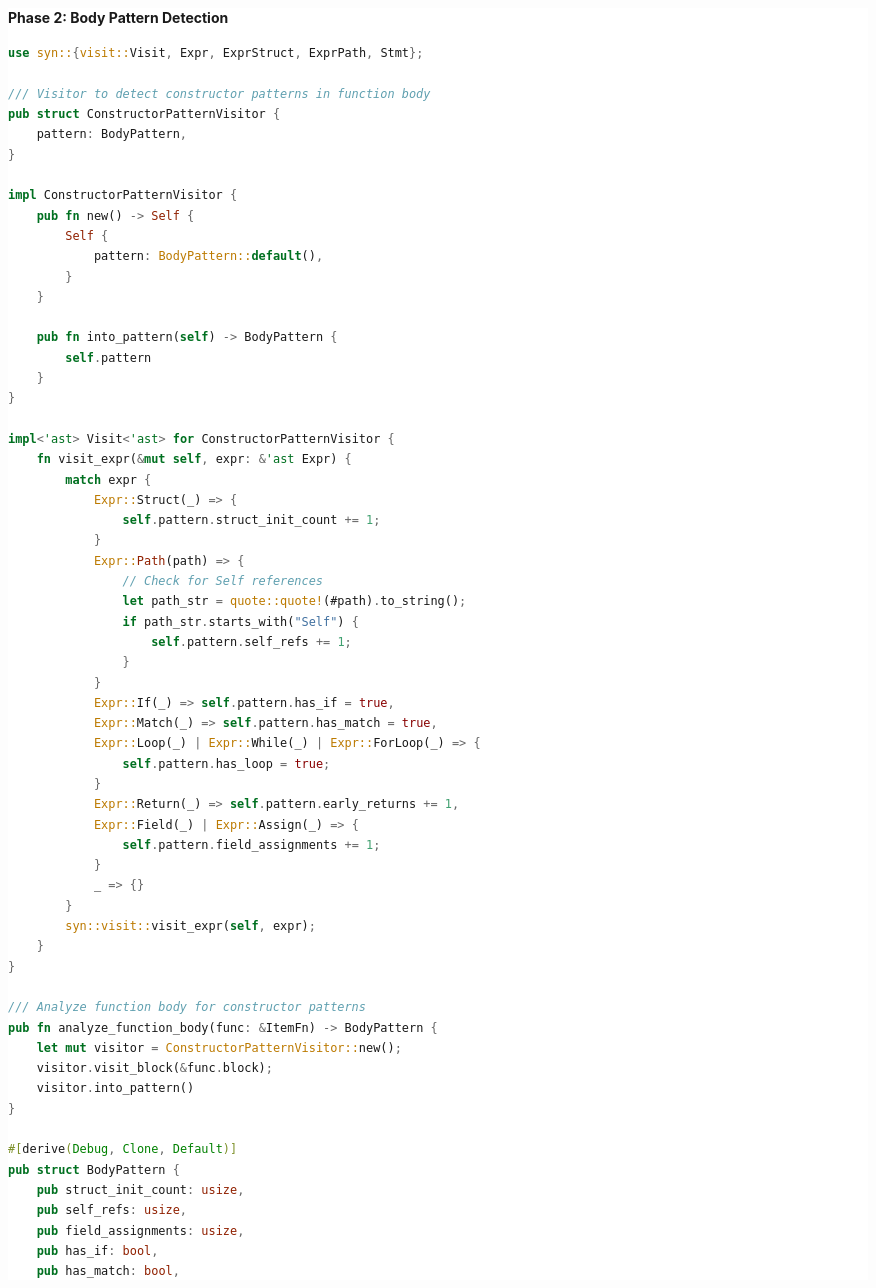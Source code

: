 **Phase 2: Body Pattern Detection**

```rust
use syn::{visit::Visit, Expr, ExprStruct, ExprPath, Stmt};

/// Visitor to detect constructor patterns in function body
pub struct ConstructorPatternVisitor {
    pattern: BodyPattern,
}

impl ConstructorPatternVisitor {
    pub fn new() -> Self {
        Self {
            pattern: BodyPattern::default(),
        }
    }

    pub fn into_pattern(self) -> BodyPattern {
        self.pattern
    }
}

impl<'ast> Visit<'ast> for ConstructorPatternVisitor {
    fn visit_expr(&mut self, expr: &'ast Expr) {
        match expr {
            Expr::Struct(_) => {
                self.pattern.struct_init_count += 1;
            }
            Expr::Path(path) => {
                // Check for Self references
                let path_str = quote::quote!(#path).to_string();
                if path_str.starts_with("Self") {
                    self.pattern.self_refs += 1;
                }
            }
            Expr::If(_) => self.pattern.has_if = true,
            Expr::Match(_) => self.pattern.has_match = true,
            Expr::Loop(_) | Expr::While(_) | Expr::ForLoop(_) => {
                self.pattern.has_loop = true;
            }
            Expr::Return(_) => self.pattern.early_returns += 1,
            Expr::Field(_) | Expr::Assign(_) => {
                self.pattern.field_assignments += 1;
            }
            _ => {}
        }
        syn::visit::visit_expr(self, expr);
    }
}

/// Analyze function body for constructor patterns
pub fn analyze_function_body(func: &ItemFn) -> BodyPattern {
    let mut visitor = ConstructorPatternVisitor::new();
    visitor.visit_block(&func.block);
    visitor.into_pattern()
}

#[derive(Debug, Clone, Default)]
pub struct BodyPattern {
    pub struct_init_count: usize,
    pub self_refs: usize,
    pub field_assignments: usize,
    pub has_if: bool,
    pub has_match: bool,
```